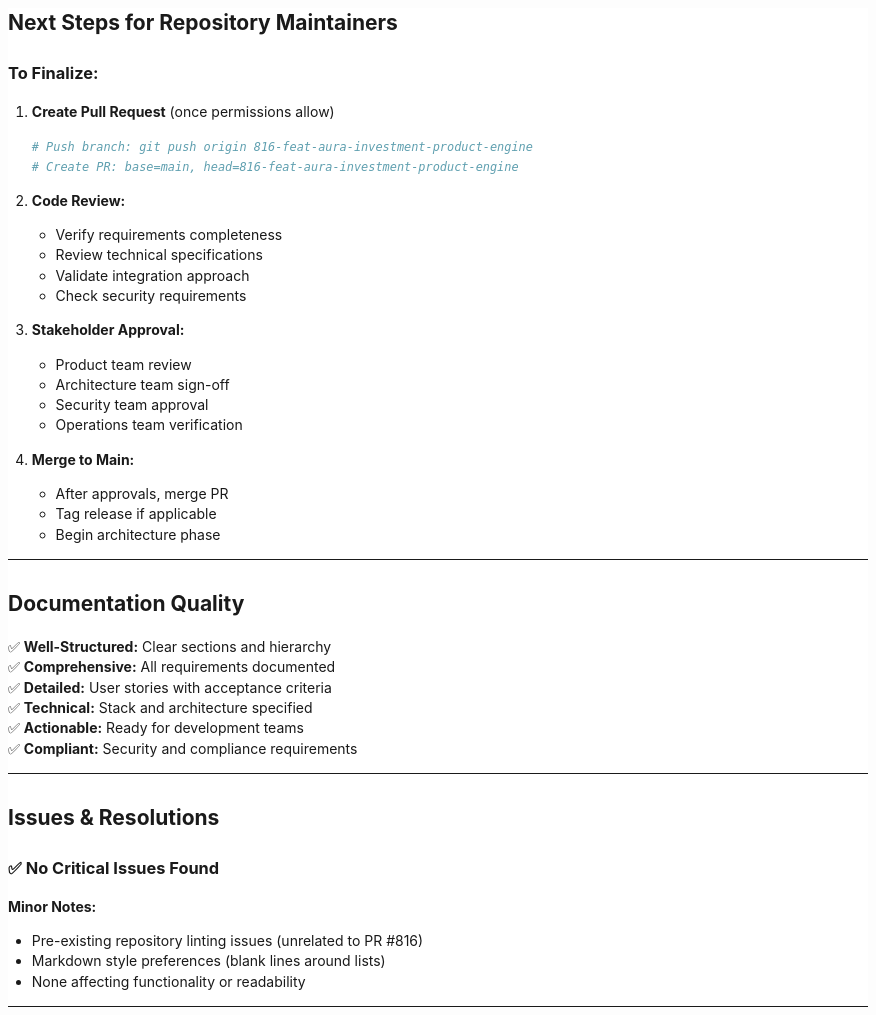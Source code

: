 
## Next Steps for Repository Maintainers

### To Finalize:

1. **Create Pull Request** (once permissions allow)

   ```bash
   # Push branch: git push origin 816-feat-aura-investment-product-engine
   # Create PR: base=main, head=816-feat-aura-investment-product-engine
   ```

2. **Code Review:**
   - Verify requirements completeness
   - Review technical specifications
   - Validate integration approach
   - Check security requirements

3. **Stakeholder Approval:**
   - Product team review
   - Architecture team sign-off
   - Security team approval
   - Operations team verification

4. **Merge to Main:**
   - After approvals, merge PR
   - Tag release if applicable
   - Begin architecture phase

---

## Documentation Quality

✅ **Well-Structured:** Clear sections and hierarchy  
✅ **Comprehensive:** All requirements documented  
✅ **Detailed:** User stories with acceptance criteria  
✅ **Technical:** Stack and architecture specified  
✅ **Actionable:** Ready for development teams  
✅ **Compliant:** Security and compliance requirements

---

## Issues & Resolutions

### ✅ No Critical Issues Found

**Minor Notes:**

- Pre-existing repository linting issues (unrelated to PR #816)
- Markdown style preferences (blank lines around lists)
- None affecting functionality or readability

---

